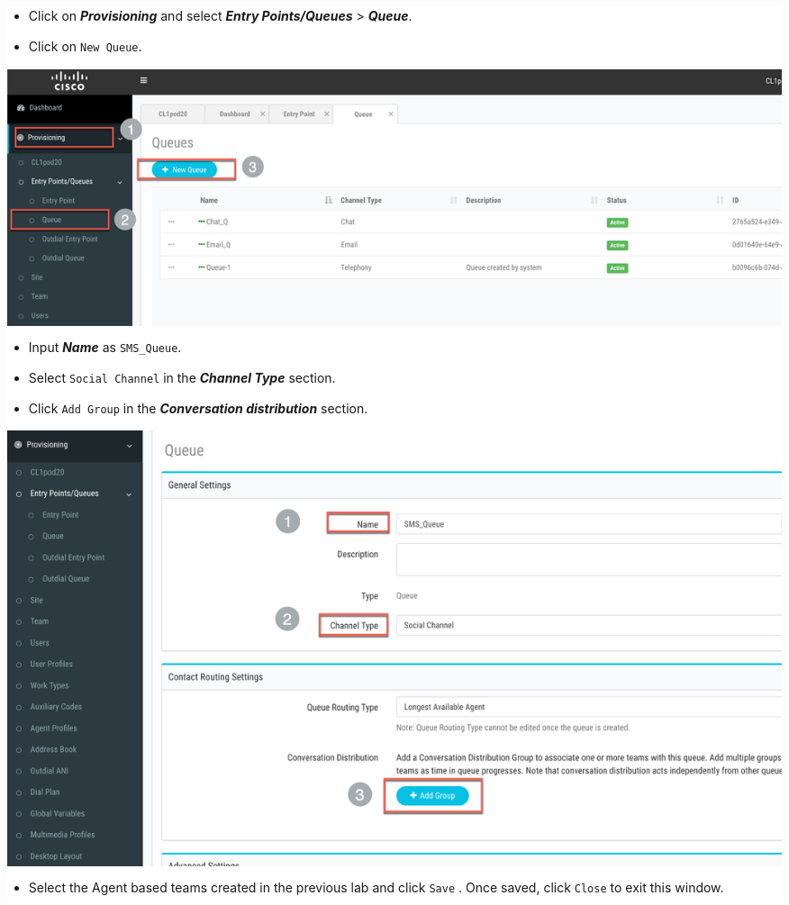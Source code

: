 - Click on **_Provisioning_** and select **_Entry Points/Queues_** > **_Queue_**.

- Click on `New Queue`.
<img align="middle" src="images/Lab5_8.jpg" width="1000" />

- Input **_Name_** as `SMS_Queue`.

- Select `Social Channel` in the **_Channel Type_** section.

- Click `Add Group` in the **_Conversation distribution_** section.
<img align="middle" src="images/Lab5_9.jpg" width="1000" />

- Select the Agent based teams created in the previous lab and click `Save` . Once saved, click `Close` to exit this window. 